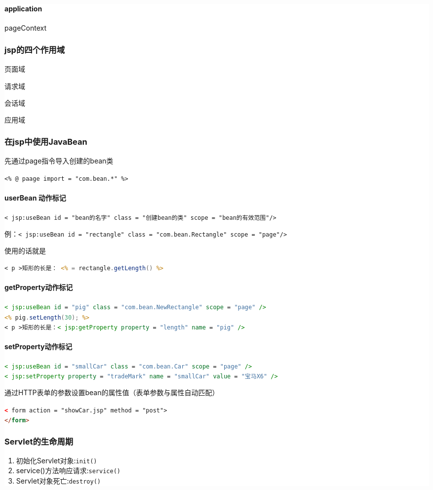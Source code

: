 #### application

pageContext

### jsp的四个作用域

页面域

请求域

会话域

应用域

### 在jsp中使用JavaBean

先通过page指令导入创建的bean类

`<% @ paage import = "com.bean.*" %>`

#### userBean 动作标记

`< jsp:useBean id = "bean的名字" class = "创建bean的类" scope = "bean的有效范围"/>`

例：`< jsp:useBean id = "rectangle" class = "com.bean.Rectangle" scope = "page"/>`

使用的话就是

```jsp
< p >矩形的长是： <% = rectangle.getLength() %>
```

#### getProperty动作标记

```jsp
< jsp:useBean id = "pig" class = "com.bean.NewRectangle" scope = "page" />
<% pig.setLength(30); %>
< p >矩形的长是：< jsp:getProperty property = "length" name = "pig" />
```

#### setProperty动作标记

```jsp
< jsp:useBean id = "smallCar" class = "com.bean.Car" scope = "page" />
< jsp:setProperty property = "tradeMark" name = "smallCar" value = "宝马X6" />
```

通过HTTP表单的参数设置bean的属性值（表单参数与属性自动匹配）

```html
< form action = "showCar.jsp" method = "post">
</form>
```

### Servlet的生命周期

1. 初始化Servlet对象:`init()`
2. service()方法响应请求:`service()`
3. Servlet对象死亡:`destroy()`
